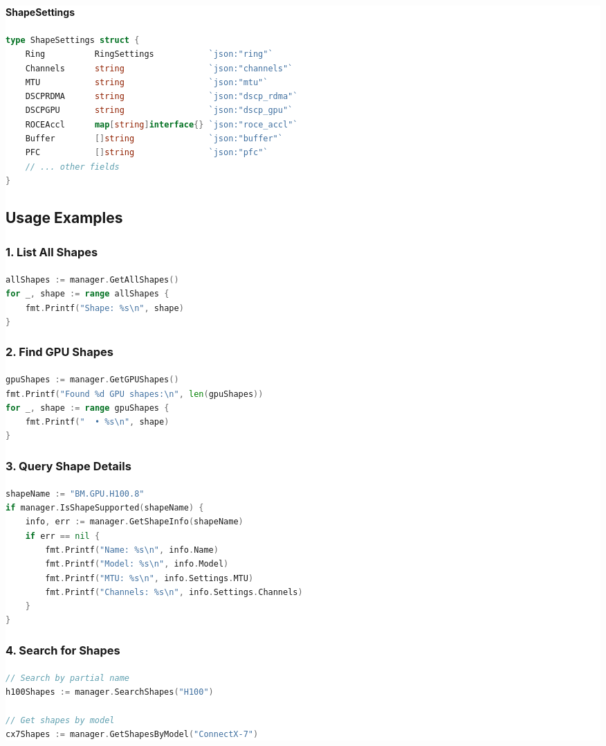 #### ShapeSettings
```go
type ShapeSettings struct {
    Ring          RingSettings           `json:"ring"`
    Channels      string                 `json:"channels"`
    MTU           string                 `json:"mtu"`
    DSCPRDMA      string                 `json:"dscp_rdma"`
    DSCPGPU       string                 `json:"dscp_gpu"`
    ROCEAccl      map[string]interface{} `json:"roce_accl"`
    Buffer        []string               `json:"buffer"`
    PFC           []string               `json:"pfc"`
    // ... other fields
}
```

## Usage Examples

### 1. List All Shapes
```go
allShapes := manager.GetAllShapes()
for _, shape := range allShapes {
    fmt.Printf("Shape: %s\n", shape)
}
```

### 2. Find GPU Shapes
```go
gpuShapes := manager.GetGPUShapes()
fmt.Printf("Found %d GPU shapes:\n", len(gpuShapes))
for _, shape := range gpuShapes {
    fmt.Printf("  • %s\n", shape)
}
```

### 3. Query Shape Details
```go
shapeName := "BM.GPU.H100.8"
if manager.IsShapeSupported(shapeName) {
    info, err := manager.GetShapeInfo(shapeName)
    if err == nil {
        fmt.Printf("Name: %s\n", info.Name)
        fmt.Printf("Model: %s\n", info.Model)
        fmt.Printf("MTU: %s\n", info.Settings.MTU)
        fmt.Printf("Channels: %s\n", info.Settings.Channels)
    }
}
```

### 4. Search for Shapes
```go
// Search by partial name
h100Shapes := manager.SearchShapes("H100")

// Get shapes by model
cx7Shapes := manager.GetShapesByModel("ConnectX-7")
```
